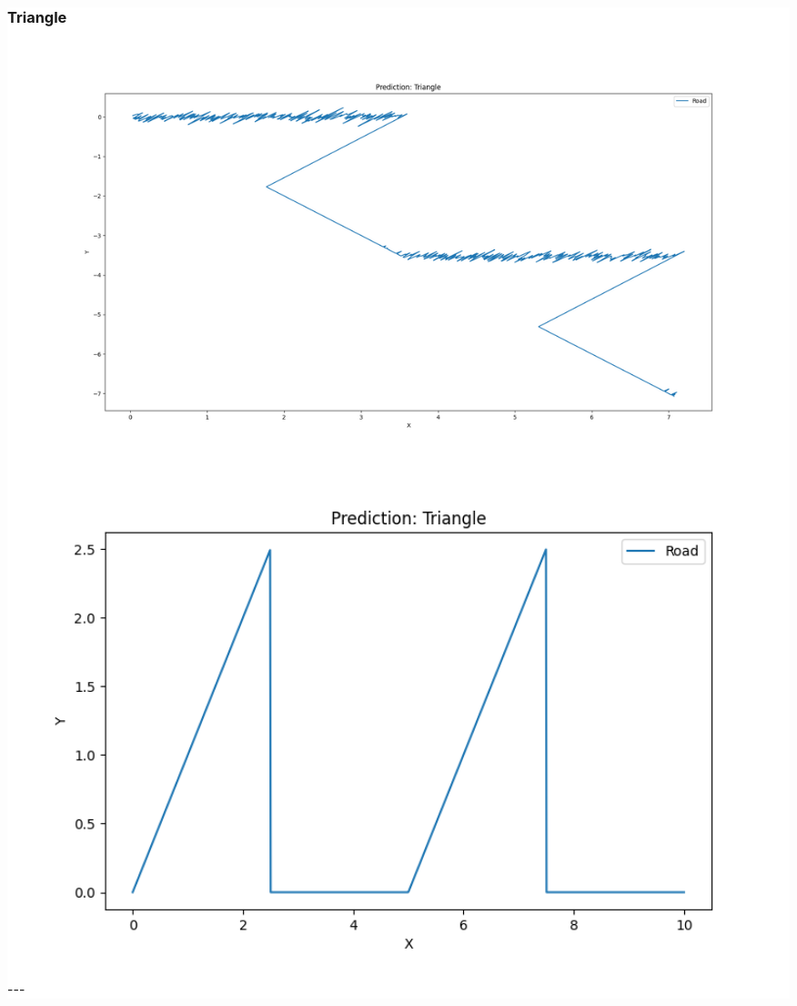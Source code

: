 
### Triangle
<p align="center">
  <img src="documents/triangle_road.png" style="width: 100%; height: 100%"/>
</p>


<p align="center">
  <img src="documents/triangle_without_noise.png" style="width: 100%; height: 100%"/>
</p>
---